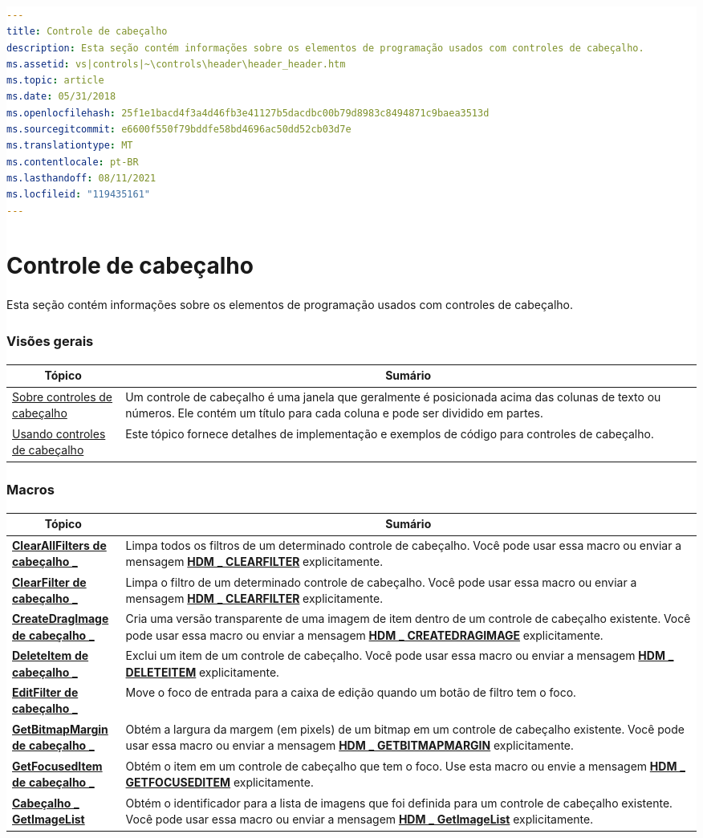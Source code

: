 ```yaml
---
title: Controle de cabeçalho
description: Esta seção contém informações sobre os elementos de programação usados com controles de cabeçalho.
ms.assetid: vs|controls|~\controls\header\header_header.htm
ms.topic: article
ms.date: 05/31/2018
ms.openlocfilehash: 25f1e1bacd4f3a4d46fb3e41127b5dacdbc00b79d8983c8494871c9baea3513d
ms.sourcegitcommit: e6600f550f79bddfe58bd4696ac50dd52cb03d7e
ms.translationtype: MT
ms.contentlocale: pt-BR
ms.lasthandoff: 08/11/2021
ms.locfileid: "119435161"
---
```

# <a name="header-control"></a>Controle de cabeçalho

Esta seção contém informações sobre os elementos de programação usados com controles de cabeçalho.

### <a name="overviews"></a>Visões gerais



| Tópico                                              | Sumário                                                                                                                                                                    |
|----------------------------------------------------|-----------------------------------------------------------------------------------------------------------------------------------------------------------------------------|
| [Sobre controles de cabeçalho](header-controls.md)       | Um controle de cabeçalho é uma janela que geralmente é posicionada acima das colunas de texto ou números. Ele contém um título para cada coluna e pode ser dividido em partes.<br/> |
| [Usando controles de cabeçalho](using-header-controls.md) | Este tópico fornece detalhes de implementação e exemplos de código para controles de cabeçalho.<br/>                                                                                   |



 

### <a name="macros"></a>Macros



| Tópico                                                                   | Sumário                                                                                                                                                                                                                                                                                                          |
|-------------------------------------------------------------------------|-------------------------------------------------------------------------------------------------------------------------------------------------------------------------------------------------------------------------------------------------------------------------------------------------------------------|
| [**ClearAllFilters de cabeçalho \_**](/windows/desktop/api/Commctrl/nf-commctrl-header_clearallfilters)               | Limpa todos os filtros de um determinado controle de cabeçalho. Você pode usar essa macro ou enviar a mensagem [**HDM \_ CLEARFILTER**](hdm-clearfilter.md) explicitamente. <br/>                                                                                                                                              |
| [**ClearFilter de cabeçalho \_**](/windows/desktop/api/Commctrl/nf-commctrl-header_clearfilter)                       | Limpa o filtro de um determinado controle de cabeçalho. Você pode usar essa macro ou enviar a mensagem [**HDM \_ CLEARFILTER**](hdm-clearfilter.md) explicitamente. <br/>                                                                                                                                                      |
| [**CreateDragImage de cabeçalho \_**](/windows/desktop/api/Commctrl/nf-commctrl-header_createdragimage)               | Cria uma versão transparente de uma imagem de item dentro de um controle de cabeçalho existente. Você pode usar essa macro ou enviar a mensagem [**HDM \_ CREATEDRAGIMAGE**](hdm-createdragimage.md) explicitamente. <br/>                                                                                                          |
| [**DeleteItem de cabeçalho \_**](/windows/desktop/api/Commctrl/nf-commctrl-header_deleteitem)                         | Exclui um item de um controle de cabeçalho. Você pode usar essa macro ou enviar a mensagem [**HDM \_ DELETEITEM**](hdm-deleteitem.md) explicitamente. <br/>                                                                                                                                                               |
| [**EditFilter de cabeçalho \_**](/windows/desktop/api/Commctrl/nf-commctrl-header_editfilter)                         | Move o foco de entrada para a caixa de edição quando um botão de filtro tem o foco.<br/>                                                                                                                                                                                                                              |
| [**GetBitmapMargin de cabeçalho \_**](/windows/desktop/api/Commctrl/nf-commctrl-header_getbitmapmargin)               | Obtém a largura da margem (em pixels) de um bitmap em um controle de cabeçalho existente. Você pode usar essa macro ou enviar a mensagem [**HDM \_ GETBITMAPMARGIN**](hdm-getbitmapmargin.md) explicitamente. <br/>                                                                                                        |
| [**GetFocusedItem de cabeçalho \_**](/windows/desktop/api/Commctrl/nf-commctrl-header_getfocuseditem)                 | Obtém o item em um controle de cabeçalho que tem o foco. Use esta macro ou envie a mensagem [**HDM \_ GETFOCUSEDITEM**](hdm-getfocuseditem.md) explicitamente.<br/>                                                                                                                                                 |
| [**Cabeçalho \_ GetImageList**](/windows/desktop/api/Commctrl/nf-commctrl-header_getimagelist)                     | Obtém o identificador para a lista de imagens que foi definida para um controle de cabeçalho existente. Você pode usar essa macro ou enviar a mensagem [**HDM \_ GetImageList**](hdm-getimagelist.md) explicitamente. <br/>                                                                                                              |